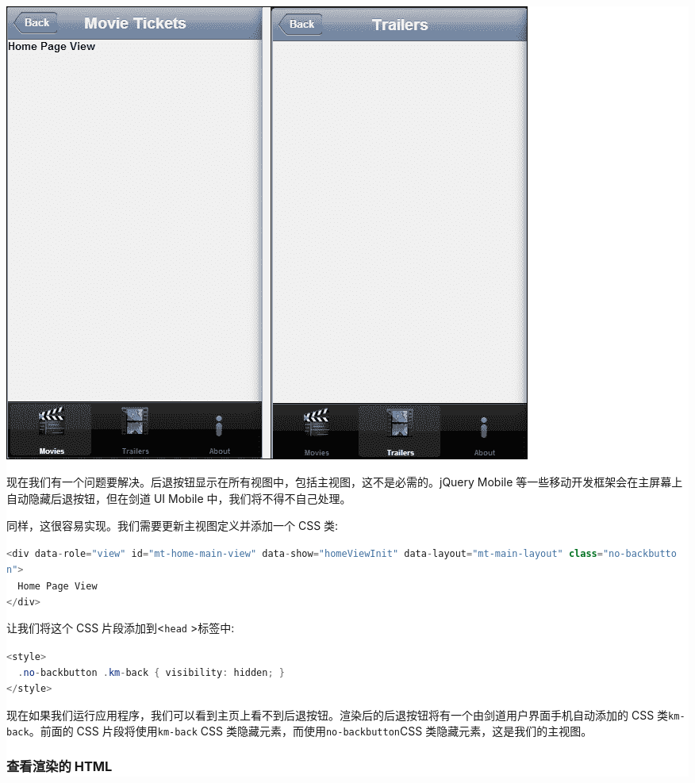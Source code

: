 ![The Back button](img/0922OT_02_16.jpg)

现在我们有一个问题要解决。后退按钮显示在所有视图中，包括主视图，这不是必需的。jQuery Mobile 等一些移动开发框架会在主屏幕上自动隐藏后退按钮，但在剑道 UI Mobile 中，我们将不得不自己处理。

同样，这很容易实现。我们需要更新主视图定义并添加一个 CSS 类:

```cs
<div data-role="view" id="mt-home-main-view" data-show="homeViewInit" data-layout="mt-main-layout" class="no-backbutton">
  Home Page View
</div>
```

让我们将这个 CSS 片段添加到<`head` >标签中:

```cs
<style>
  .no-backbutton .km-back { visibility: hidden; }    
</style>
```

现在如果我们运行应用程序，我们可以看到主页上看不到后退按钮。渲染后的后退按钮将有一个由剑道用户界面手机自动添加的 CSS 类`km-back`。前面的 CSS 片段将使用`km-back` CSS 类隐藏元素，而使用`no-backbutton`CSS 类隐藏元素，这是我们的主视图。

### 查看渲染的 HTML
